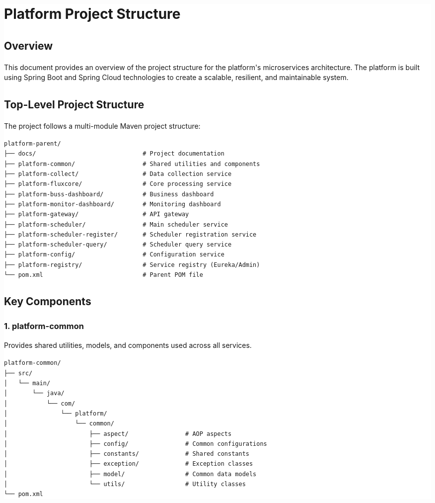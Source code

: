 # Platform Project Structure

## Overview

This document provides an overview of the project structure for the platform's microservices architecture. The platform is built using Spring Boot and Spring Cloud technologies to create a scalable, resilient, and maintainable system.

## Top-Level Project Structure

The project follows a multi-module Maven project structure:

```
platform-parent/
├── docs/                              # Project documentation
├── platform-common/                   # Shared utilities and components
├── platform-collect/                  # Data collection service
├── platform-fluxcore/                 # Core processing service
├── platform-buss-dashboard/           # Business dashboard
├── platform-monitor-dashboard/        # Monitoring dashboard
├── platform-gateway/                  # API gateway
├── platform-scheduler/                # Main scheduler service
├── platform-scheduler-register/       # Scheduler registration service
├── platform-scheduler-query/          # Scheduler query service
├── platform-config/                   # Configuration service
├── platform-registry/                 # Service registry (Eureka/Admin)
└── pom.xml                            # Parent POM file
```

## Key Components

### 1. platform-common

Provides shared utilities, models, and components used across all services.

```
platform-common/
├── src/
│   └── main/
│       └── java/
│           └── com/
│               └── platform/
│                   └── common/
│                       ├── aspect/                # AOP aspects
│                       ├── config/                # Common configurations
│                       ├── constants/             # Shared constants
│                       ├── exception/             # Exception classes
│                       ├── model/                 # Common data models
│                       └── utils/                 # Utility classes
└── pom.xml
```

